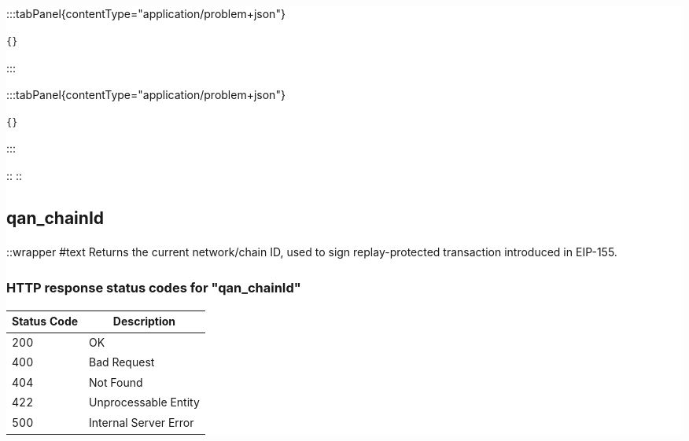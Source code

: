   :::tabPanel{contentType="application/problem+json"}
  ```js
  {}
  ```
  :::

  :::tabPanel{contentType="application/problem+json"}
  ```js
  {}
  ```
  :::

::
::

## qan_chainId

::wrapper
#text
Returns the current network/chain ID, used to sign replay-protected transaction introduced in EIP-155.

### HTTP response status codes for "qan_chainId"

<table>
  <thead>
    <tr>
      <th>Status Code</th>
      <th>Description</th>
    </tr>
   </thead>
  <tbody>
    <tr>
      <td>200</td>
      <td>OK</td>
    </tr>
    <tr>
      <td>400</td>
      <td>Bad Request</td>
    </tr>
    <tr>
      <td>404</td>
      <td>Not Found</td>
    </tr>
    <tr>
      <td>422</td>
      <td>Unprocessable Entity</td>
    </tr>
    <tr>
      <td>500</td>
      <td>Internal Server Error</td>
    </tr>
  </tbody>
</table>
